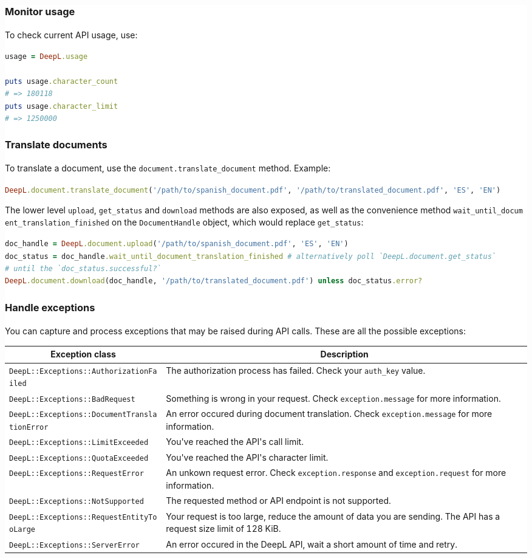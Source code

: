 ### Monitor usage

To check current API usage, use:

```rb
usage = DeepL.usage

puts usage.character_count
# => 180118
puts usage.character_limit
# => 1250000
```

### Translate documents

To translate a document, use the `document.translate_document` method. Example:

```rb
DeepL.document.translate_document('/path/to/spanish_document.pdf', '/path/to/translated_document.pdf', 'ES', 'EN')
```

The lower level `upload`, `get_status` and `download` methods are also exposed, as well as the convenience method `wait_until_document_translation_finished` on the `DocumentHandle` object, which would replace `get_status`:
```rb
doc_handle = DeepL.document.upload('/path/to/spanish_document.pdf', 'ES', 'EN')
doc_status = doc_handle.wait_until_document_translation_finished # alternatively poll `DeepL.document.get_status`
# until the `doc_status.successful?`
DeepL.document.download(doc_handle, '/path/to/translated_document.pdf') unless doc_status.error?
```

### Handle exceptions

You can capture and process exceptions that may be raised during API calls. These are all the possible exceptions:

| Exception class | Description |
| --------------- | ----------- |
| `DeepL::Exceptions::AuthorizationFailed` | The authorization process has failed. Check your `auth_key` value. |
| `DeepL::Exceptions::BadRequest` | Something is wrong in your request. Check `exception.message` for more information. |
| `DeepL::Exceptions::DocumentTranslationError` | An error occured during document translation. Check `exception.message` for more information. |
| `DeepL::Exceptions::LimitExceeded` | You've reached the API's call limit. |
| `DeepL::Exceptions::QuotaExceeded` | You've reached the API's character limit. |
| `DeepL::Exceptions::RequestError` | An unkown request error. Check `exception.response` and `exception.request` for more information. |
| `DeepL::Exceptions::NotSupported` | The requested method or API endpoint is not supported. |
| `DeepL::Exceptions::RequestEntityTooLarge` | Your request is too large, reduce the amount of data you are sending. The API has a request size limit of 128 KiB. |
| `DeepL::Exceptions::ServerError` | An error occured in the DeepL API, wait a short amount of time and retry. |
